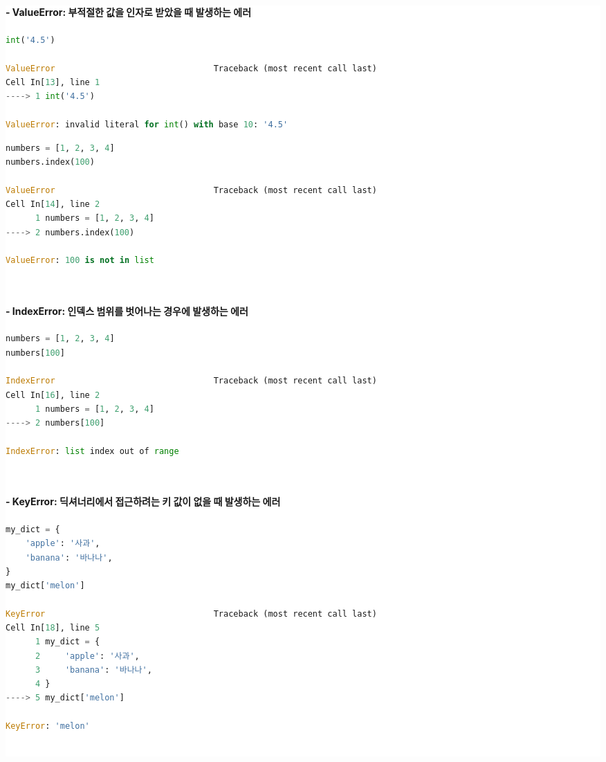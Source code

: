 #### - ValueError: 부적절한 값을 인자로 받았을 때 발생하는 에러

```python
int('4.5')

ValueError                                Traceback (most recent call last)
Cell In[13], line 1
----> 1 int('4.5')

ValueError: invalid literal for int() with base 10: '4.5'
```

```python
numbers = [1, 2, 3, 4]
numbers.index(100)

ValueError                                Traceback (most recent call last)
Cell In[14], line 2
      1 numbers = [1, 2, 3, 4]
----> 2 numbers.index(100)

ValueError: 100 is not in list
```
<br/>

#### - IndexError: 인덱스 범위를 벗어나는 경우에 발생하는 에러

```python
numbers = [1, 2, 3, 4]
numbers[100]

IndexError                                Traceback (most recent call last)
Cell In[16], line 2
      1 numbers = [1, 2, 3, 4]
----> 2 numbers[100]

IndexError: list index out of range
```
<br/>

#### - KeyError: 딕셔너리에서 접근하려는 키 값이 없을 때 발생하는 에러

```python
my_dict = {
    'apple': '사과',
    'banana': '바나나',
}
my_dict['melon']

KeyError                                  Traceback (most recent call last)
Cell In[18], line 5
      1 my_dict = {
      2     'apple': '사과',
      3     'banana': '바나나',
      4 }
----> 5 my_dict['melon']

KeyError: 'melon'
```
<br/>
